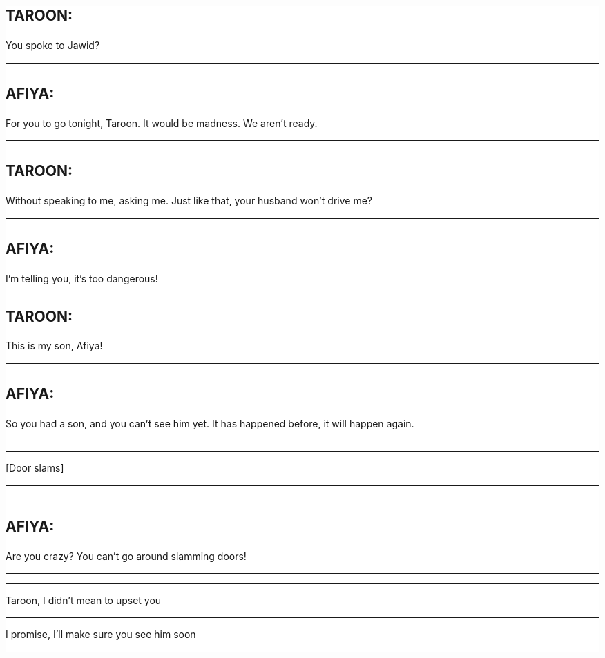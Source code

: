 
## TAROON:
You spoke to Jawid?

---

## AFIYA:
For you to go tonight, Taroon. It would be madness. We aren’t ready.

---

## TAROON:
Without speaking to me, asking me. Just like that, your husband won’t drive me?

---

## AFIYA:
I’m telling you, it’s too dangerous!

## TAROON:
This is my son, Afiya!

---

## AFIYA:
So you had a son, and you can’t see him yet. It has happened before, it will happen again.

---

---

[Door slams]

---

---

## AFIYA:
Are you crazy? You can’t go around slamming doors!

---

---

Taroon, I didn’t mean to upset you

---

I promise, I’ll make sure you see him soon

---


[//]: # (title settings—give the play a title and author name)
[//]: # (color settings—replace "character-_____" with a character name)
[//]: # (list of colors)
[//]: # (list of characters, in color)